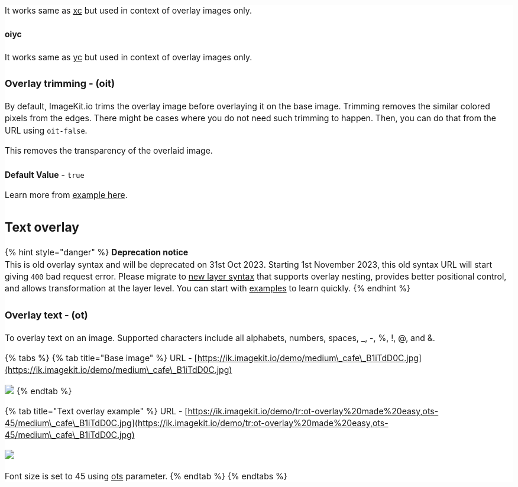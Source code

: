 It works same as [xc](resize-crop-and-other-transformations.md#examples-focus-using-cropped-image-coordinates) but used in context of overlay images only.

#### oiyc

It works same as [yc](resize-crop-and-other-transformations.md#examples-focus-using-cropped-image-coordinates) but used in context of overlay images only.

### Overlay trimming - (oit)

By default, ImageKit.io trims the overlay image before overlaying it on the base image. Trimming removes the similar colored pixels from the edges. There might be cases where you do not need such trimming to happen. Then, you can do that from the URL using `oit-false`.

This removes the transparency of the overlaid image.\
\
**Default Value** - `true`

Learn more from [example here](overlay.md#trimming-of-the-overlay-image).

## Text overlay

{% hint style="danger" %}
**Deprecation notice**\
This is old overlay syntax and will be deprecated on 31st Oct 2023. Starting 1st November 2023, this old syntax URL will start giving `400` bad request error. Please migrate to [new layer syntax](overlay-using-layers.md) that supports overlay nesting, provides better positional control, and allows transformation at the layer level. You can start with [examples](overlay-using-layers.md#examples) to learn quickly.
{% endhint %}

### Overlay text - (ot)

To overlay text on an image. Supported characters include all alphabets, numbers, spaces, \_, -, %, !, @, and &.

{% tabs %}
{% tab title="Base image" %}
URL - [https://ik.imagekit.io/demo/medium\_cafe\_B1iTdD0C.jpg](https://ik.imagekit.io/demo/medium\_cafe\_B1iTdD0C.jpg)

![](https://ik.imagekit.io/demo/medium\_cafe\_B1iTdD0C.jpg)
{% endtab %}

{% tab title="Text overlay example" %}
URL - [https://ik.imagekit.io/demo/tr:ot-overlay%20made%20easy,ots-45/medium\_cafe\_B1iTdD0C.jpg](https://ik.imagekit.io/demo/tr:ot-overlay%20made%20easy,ots-45/medium\_cafe\_B1iTdD0C.jpg)

![](https://ik.imagekit.io/demo/tr:ot-overlay%20made%20easy,ots-45/medium\_cafe\_B1iTdD0C.jpg)

Font size is set to 45 using [ots](overlay.md#overlay-text-size-ots) parameter.
{% endtab %}
{% endtabs %}

